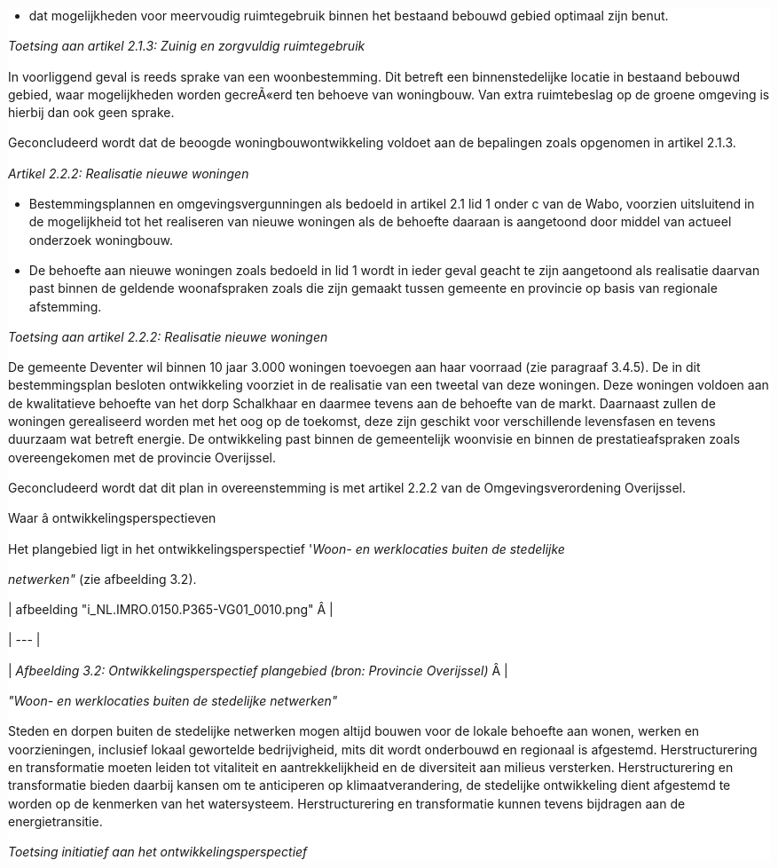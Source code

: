 * dat mogelijkheden voor meervoudig ruimtegebruik binnen het bestaand bebouwd gebied optimaal zijn benut.

*Toetsing aan artikel 2\.1\.3: Zuinig en zorgvuldig ruimtegebruik*

In voorliggend geval is reeds sprake van een woonbestemming. Dit betreft een binnenstedelijke locatie in bestaand bebouwd gebied, waar mogelijkheden worden gecreÃ«erd ten behoeve van woningbouw. Van extra ruimtebeslag op de groene omgeving is hierbij dan ook geen sprake.

Geconcludeerd wordt dat de beoogde woningbouwontwikkeling voldoet aan de bepalingen zoals opgenomen in artikel 2\.1\.3\.

*Artikel 2\.2\.2: Realisatie nieuwe woningen*

* Bestemmingsplannen en omgevingsvergunningen als bedoeld in artikel 2\.1 lid 1 onder c van de Wabo, voorzien uitsluitend in de mogelijkheid tot het realiseren van nieuwe woningen als de behoefte daaraan is aangetoond door middel van actueel onderzoek woningbouw.

* De behoefte aan nieuwe woningen zoals bedoeld in lid 1 wordt in ieder geval geacht te zijn aangetoond als realisatie daarvan past binnen de geldende woonafspraken zoals die zijn gemaakt tussen gemeente en provincie op basis van regionale afstemming.

*Toetsing aan artikel 2\.2\.2: Realisatie nieuwe woningen*

De gemeente Deventer wil binnen 10 jaar 3\.000 woningen toevoegen aan haar voorraad (zie paragraaf 3\.4\.5). De in dit bestemmingsplan besloten ontwikkeling voorziet in de realisatie van een tweetal van deze woningen. Deze woningen voldoen aan de kwalitatieve behoefte van het dorp Schalkhaar en daarmee tevens aan de behoefte van de markt. Daarnaast zullen de woningen gerealiseerd worden met het oog op de toekomst, deze zijn geschikt voor verschillende levensfasen en tevens duurzaam wat betreft energie. De ontwikkeling past binnen de gemeentelijk woonvisie en binnen de prestatieafspraken zoals overeengekomen met de provincie Overijssel.

Geconcludeerd wordt dat dit plan in overeenstemming is met artikel 2\.2\.2 van de Omgevingsverordening Overijssel.

Waar â ontwikkelingsperspectieven

Het plangebied ligt in het ontwikkelingsperspectief '*Woon\- en werklocaties buiten de stedelijke*

*netwerken"* (zie afbeelding 3\.2\).

| afbeelding "i_NL.IMRO.0150.P365-VG01_0010.png"      Â |

| --- |

| *Afbeelding 3\.2: Ontwikkelingsperspectief plangebied (bron: Provincie Overijssel)*   Â |

*"Woon\- en werklocaties buiten de stedelijke netwerken"*

Steden en dorpen buiten de stedelijke netwerken mogen altijd bouwen voor de lokale behoefte aan wonen, werken en voorzieningen, inclusief lokaal gewortelde bedrijvigheid, mits dit wordt onderbouwd en regionaal is afgestemd. Herstructurering en transformatie moeten leiden tot vitaliteit en aantrekkelijkheid en de diversiteit aan milieus versterken. Herstructurering en transformatie bieden daarbij kansen om te anticiperen op klimaatverandering, de stedelijke ontwikkeling dient afgestemd te worden op de kenmerken van het watersysteem. Herstructurering en transformatie kunnen tevens bijdragen aan de energietransitie.

*Toetsing initiatief aan het ontwikkelingsperspectief*

